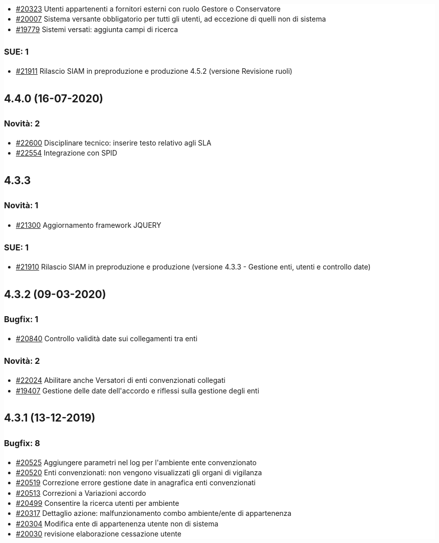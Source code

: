 - [#20323](https://parermine.regione.emilia-romagna.it//issues/20323) Utenti appartenenti a fornitori esterni con ruolo Gestore o Conservatore
- [#20007](https://parermine.regione.emilia-romagna.it//issues/20007) Sistema versante obbligatorio per tutti gli utenti, ad eccezione di quelli non di sistema
- [#19779](https://parermine.regione.emilia-romagna.it//issues/19779) Sistemi versati: aggiunta campi di ricerca

### SUE: 1
- [#21911](https://parermine.regione.emilia-romagna.it//issues/21911) Rilascio SIAM in preproduzione e produzione 4.5.2 (versione Revisione ruoli)

## 4.4.0 (16-07-2020)

### Novità: 2
- [#22600](https://parermine.regione.emilia-romagna.it//issues/22600) Disciplinare tecnico: inserire testo relativo agli SLA
- [#22554](https://parermine.regione.emilia-romagna.it//issues/22554) Integrazione con SPID

## 4.3.3

### Novità: 1
- [#21300](https://parermine.regione.emilia-romagna.it//issues/21300) Aggiornamento framework JQUERY

### SUE: 1
- [#21910](https://parermine.regione.emilia-romagna.it//issues/21910) Rilascio SIAM in preproduzione e produzione (versione 4.3.3 - Gestione enti, utenti e controllo date)

## 4.3.2 (09-03-2020)

### Bugfix: 1
- [#20840](https://parermine.regione.emilia-romagna.it//issues/20840) Controllo validità date sui collegamenti tra enti

### Novità: 2
- [#22024](https://parermine.regione.emilia-romagna.it//issues/22024) Abilitare anche Versatori di enti convenzionati collegati
- [#19407](https://parermine.regione.emilia-romagna.it//issues/19407) Gestione delle date dell'accordo e riflessi sulla gestione degli enti

## 4.3.1 (13-12-2019)

### Bugfix: 8
- [#20525](https://parermine.regione.emilia-romagna.it//issues/20525) Aggiungere parametri nel log per l'ambiente ente convenzionato
- [#20520](https://parermine.regione.emilia-romagna.it//issues/20520) Enti convenzionati: non vengono visualizzati gli organi di vigilanza
- [#20519](https://parermine.regione.emilia-romagna.it//issues/20519) Correzione errore gestione date in anagrafica enti convenzionati
- [#20513](https://parermine.regione.emilia-romagna.it//issues/20513) Correzioni a Variazioni accordo
- [#20499](https://parermine.regione.emilia-romagna.it//issues/20499) Consentire la ricerca utenti per ambiente
- [#20317](https://parermine.regione.emilia-romagna.it//issues/20317) Dettaglio azione: malfunzionamento combo ambiente/ente di appartenenza
- [#20304](https://parermine.regione.emilia-romagna.it//issues/20304) Modifica ente di appartenenza utente non di sistema
- [#20030](https://parermine.regione.emilia-romagna.it//issues/20030) revisione elaborazione cessazione utente

